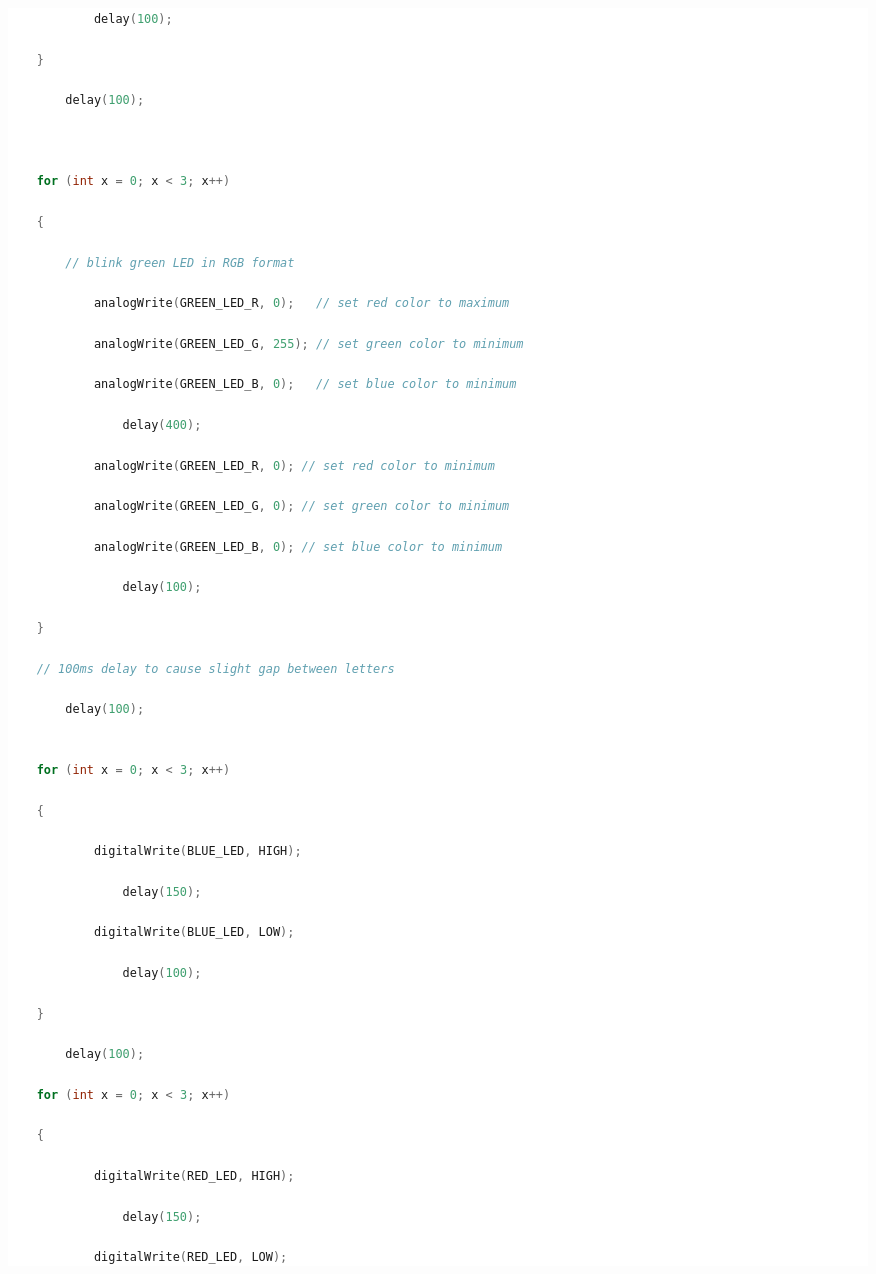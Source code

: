 ```c
    		delay(100); 

  	} 

  		delay(100); 

 

  	for (int x = 0; x < 3; x++) 

  	{ 

    	// blink green LED in RGB format 

    		analogWrite(GREEN_LED_R, 0);   // set red color to maximum 

    		analogWrite(GREEN_LED_G, 255); // set green color to minimum 

    		analogWrite(GREEN_LED_B, 0);   // set blue color to minimum 

    			delay(400); 

    		analogWrite(GREEN_LED_R, 0); // set red color to minimum 

    		analogWrite(GREEN_LED_G, 0); // set green color to minimum 

    		analogWrite(GREEN_LED_B, 0); // set blue color to minimum 

    			delay(100); 

  	} 

  	// 100ms delay to cause slight gap between letters 

  		delay(100); 
 

  	for (int x = 0; x < 3; x++) 

  	{ 

    		digitalWrite(BLUE_LED, HIGH); 

    			delay(150); 

    		digitalWrite(BLUE_LED, LOW); 

    			delay(100); 

  	} 

  		delay(100); 

  	for (int x = 0; x < 3; x++) 

  	{ 

    		digitalWrite(RED_LED, HIGH); 

    			delay(150); 

    		digitalWrite(RED_LED, LOW); 

```